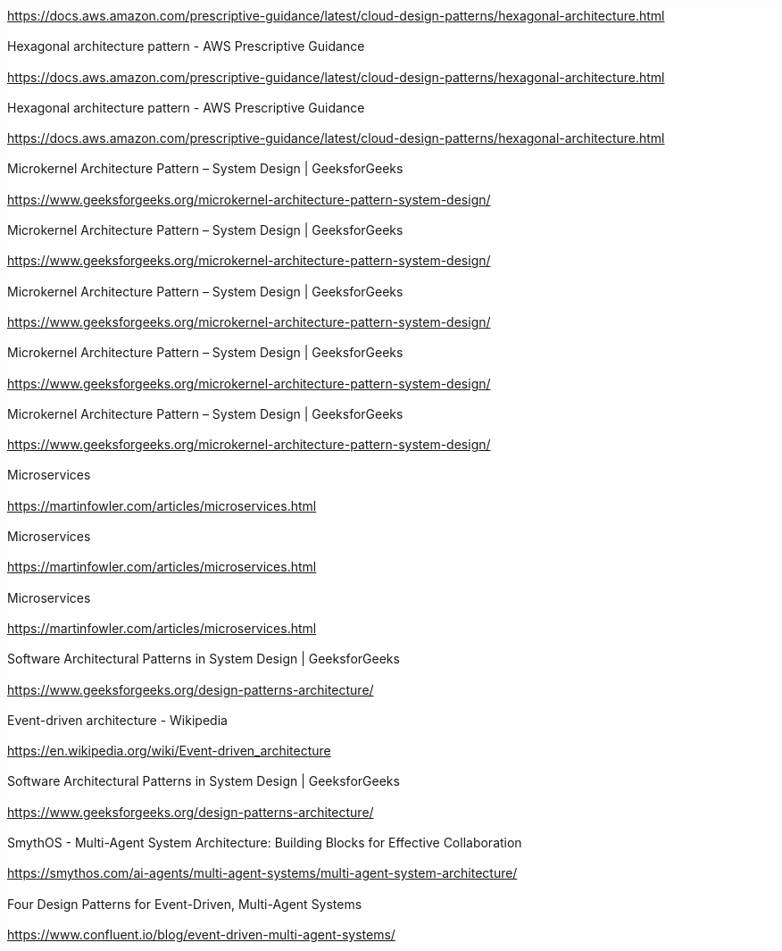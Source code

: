 https://docs.aws.amazon.com/prescriptive-guidance/latest/cloud-design-patterns/hexagonal-architecture.html

Hexagonal architecture pattern - AWS Prescriptive Guidance

https://docs.aws.amazon.com/prescriptive-guidance/latest/cloud-design-patterns/hexagonal-architecture.html

Hexagonal architecture pattern - AWS Prescriptive Guidance

https://docs.aws.amazon.com/prescriptive-guidance/latest/cloud-design-patterns/hexagonal-architecture.html

Microkernel Architecture Pattern – System Design | GeeksforGeeks

https://www.geeksforgeeks.org/microkernel-architecture-pattern-system-design/

Microkernel Architecture Pattern – System Design | GeeksforGeeks

https://www.geeksforgeeks.org/microkernel-architecture-pattern-system-design/

Microkernel Architecture Pattern – System Design | GeeksforGeeks

https://www.geeksforgeeks.org/microkernel-architecture-pattern-system-design/

Microkernel Architecture Pattern – System Design | GeeksforGeeks

https://www.geeksforgeeks.org/microkernel-architecture-pattern-system-design/

Microkernel Architecture Pattern – System Design | GeeksforGeeks

https://www.geeksforgeeks.org/microkernel-architecture-pattern-system-design/

Microservices

https://martinfowler.com/articles/microservices.html

Microservices

https://martinfowler.com/articles/microservices.html

Microservices

https://martinfowler.com/articles/microservices.html

Software Architectural Patterns in System Design | GeeksforGeeks

https://www.geeksforgeeks.org/design-patterns-architecture/

Event-driven architecture - Wikipedia

https://en.wikipedia.org/wiki/Event-driven_architecture

Software Architectural Patterns in System Design | GeeksforGeeks

https://www.geeksforgeeks.org/design-patterns-architecture/

SmythOS - Multi-Agent System Architecture: Building Blocks for Effective Collaboration

https://smythos.com/ai-agents/multi-agent-systems/multi-agent-system-architecture/

Four Design Patterns for Event-Driven, Multi-Agent Systems

https://www.confluent.io/blog/event-driven-multi-agent-systems/
